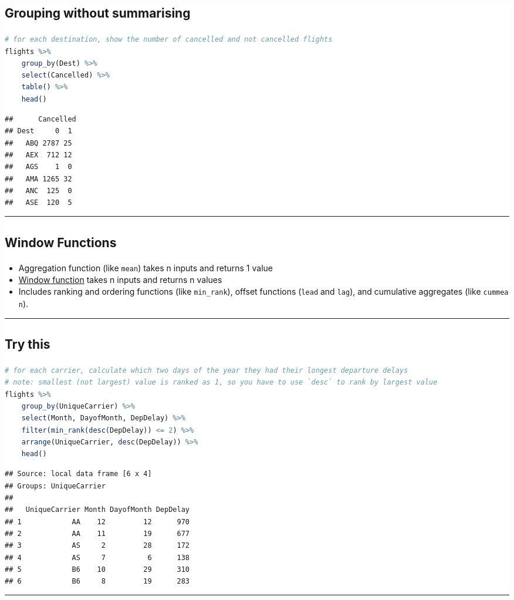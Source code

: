 ## Grouping without summarising


```r
# for each destination, show the number of cancelled and not cancelled flights
flights %>%
    group_by(Dest) %>%
    select(Cancelled) %>%
    table() %>%
    head()
```

```
##      Cancelled
## Dest     0  1
##   ABQ 2787 25
##   AEX  712 12
##   AGS    1  0
##   AMA 1265 32
##   ANC  125  0
##   ASE  120  5
```

---
## Window Functions

* Aggregation function (like `mean`) takes n inputs and returns 1 value
* [Window function](http://cran.r-project.org/web/packages/dplyr/vignettes/window-functions.html) takes n inputs and returns n values
* Includes ranking and ordering functions (like `min_rank`), offset functions (`lead` and `lag`), and cumulative aggregates (like `cummean`).

---
## Try this


```r
# for each carrier, calculate which two days of the year they had their longest departure delays
# note: smallest (not largest) value is ranked as 1, so you have to use `desc` to rank by largest value
flights %>%
    group_by(UniqueCarrier) %>%
    select(Month, DayofMonth, DepDelay) %>%
    filter(min_rank(desc(DepDelay)) <= 2) %>%
    arrange(UniqueCarrier, desc(DepDelay)) %>%
    head()
```

```
## Source: local data frame [6 x 4]
## Groups: UniqueCarrier
## 
##   UniqueCarrier Month DayofMonth DepDelay
## 1            AA    12         12      970
## 2            AA    11         19      677
## 3            AS     2         28      172
## 4            AS     7          6      138
## 5            B6    10         29      310
## 6            B6     8         19      283
```

---